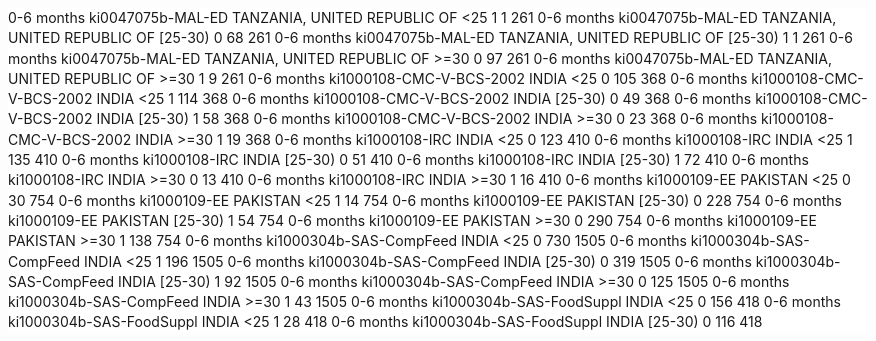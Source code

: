 0-6 months    ki0047075b-MAL-ED          TANZANIA, UNITED REPUBLIC OF   <25                  1        1     261
0-6 months    ki0047075b-MAL-ED          TANZANIA, UNITED REPUBLIC OF   [25-30)              0       68     261
0-6 months    ki0047075b-MAL-ED          TANZANIA, UNITED REPUBLIC OF   [25-30)              1        1     261
0-6 months    ki0047075b-MAL-ED          TANZANIA, UNITED REPUBLIC OF   >=30                 0       97     261
0-6 months    ki0047075b-MAL-ED          TANZANIA, UNITED REPUBLIC OF   >=30                 1        9     261
0-6 months    ki1000108-CMC-V-BCS-2002   INDIA                          <25                  0      105     368
0-6 months    ki1000108-CMC-V-BCS-2002   INDIA                          <25                  1      114     368
0-6 months    ki1000108-CMC-V-BCS-2002   INDIA                          [25-30)              0       49     368
0-6 months    ki1000108-CMC-V-BCS-2002   INDIA                          [25-30)              1       58     368
0-6 months    ki1000108-CMC-V-BCS-2002   INDIA                          >=30                 0       23     368
0-6 months    ki1000108-CMC-V-BCS-2002   INDIA                          >=30                 1       19     368
0-6 months    ki1000108-IRC              INDIA                          <25                  0      123     410
0-6 months    ki1000108-IRC              INDIA                          <25                  1      135     410
0-6 months    ki1000108-IRC              INDIA                          [25-30)              0       51     410
0-6 months    ki1000108-IRC              INDIA                          [25-30)              1       72     410
0-6 months    ki1000108-IRC              INDIA                          >=30                 0       13     410
0-6 months    ki1000108-IRC              INDIA                          >=30                 1       16     410
0-6 months    ki1000109-EE               PAKISTAN                       <25                  0       30     754
0-6 months    ki1000109-EE               PAKISTAN                       <25                  1       14     754
0-6 months    ki1000109-EE               PAKISTAN                       [25-30)              0      228     754
0-6 months    ki1000109-EE               PAKISTAN                       [25-30)              1       54     754
0-6 months    ki1000109-EE               PAKISTAN                       >=30                 0      290     754
0-6 months    ki1000109-EE               PAKISTAN                       >=30                 1      138     754
0-6 months    ki1000304b-SAS-CompFeed    INDIA                          <25                  0      730    1505
0-6 months    ki1000304b-SAS-CompFeed    INDIA                          <25                  1      196    1505
0-6 months    ki1000304b-SAS-CompFeed    INDIA                          [25-30)              0      319    1505
0-6 months    ki1000304b-SAS-CompFeed    INDIA                          [25-30)              1       92    1505
0-6 months    ki1000304b-SAS-CompFeed    INDIA                          >=30                 0      125    1505
0-6 months    ki1000304b-SAS-CompFeed    INDIA                          >=30                 1       43    1505
0-6 months    ki1000304b-SAS-FoodSuppl   INDIA                          <25                  0      156     418
0-6 months    ki1000304b-SAS-FoodSuppl   INDIA                          <25                  1       28     418
0-6 months    ki1000304b-SAS-FoodSuppl   INDIA                          [25-30)              0      116     418
